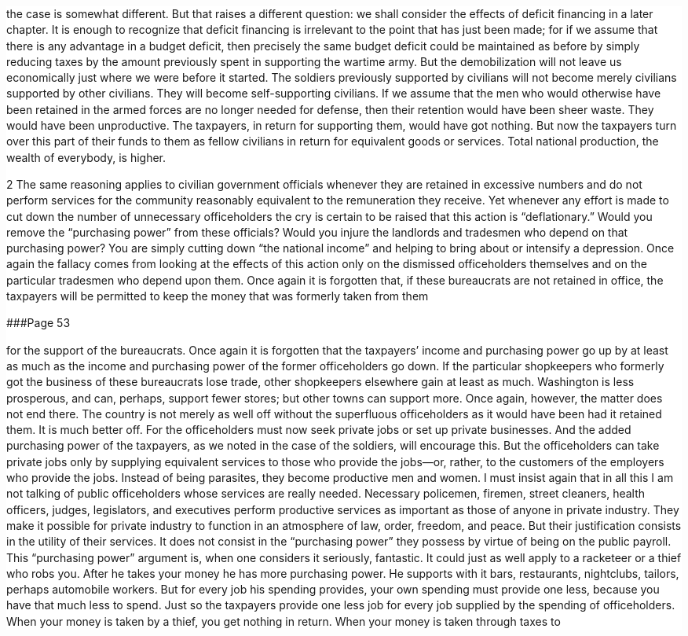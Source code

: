 the case is somewhat different. But that raises a different question: we shall consider the effects of deficit financing in a later chapter. It is enough to recognize that deficit financing is irrelevant to the point that has just been made; for if we assume that there is any advantage in a budget deficit, then precisely the same budget deficit could be maintained as before by simply reducing taxes by the amount previously spent in supporting the wartime army.
But the demobilization will not leave us economically just where we were before it started. The soldiers previously supported by civilians will not become merely civilians supported by other civilians.
They will become self-supporting civilians. If we assume that the men who would otherwise have been retained in the armed forces are no longer needed for defense, then their retention would have been sheer waste. They would have been unproductive. The taxpayers, in return for supporting them, would have got nothing. But now the taxpayers turn over this part of their funds to them as fellow civilians in return for equivalent goods or services. Total national production, the wealth of everybody, is higher.

2
The same reasoning applies to civilian government officials whenever they are retained in excessive numbers and do not perform services for the community reasonably equivalent to the remuneration they receive. Yet whenever any effort is made to cut down the number of unnecessary officeholders the cry is certain to be raised that this action is “deflationary.” Would you remove the “purchasing power” from these officials? Would you injure the landlords and tradesmen who depend on that purchasing power? You are simply cutting down “the national income” and helping to bring about or intensify a depression.
Once again the fallacy comes from looking at the effects of this action only on the dismissed officeholders themselves and on the particular tradesmen who depend upon them. Once again it is forgotten that, if these bureaucrats are not retained in office, the taxpayers will be permitted to keep the money that was formerly taken from them

###Page 53

for the support of the bureaucrats. Once again it is forgotten that the taxpayers’ income and purchasing power go up by at least as much as the income and purchasing power of the former officeholders go down. If the particular shopkeepers who formerly got the business of these bureaucrats lose trade, other shopkeepers elsewhere gain at least as much. Washington is less prosperous, and can, perhaps, support fewer stores; but other towns can support more.
Once again, however, the matter does not end there. The country is not merely as well off without the superfluous officeholders as it would have been had it retained them. It is much better off. For the officeholders must now seek private jobs or set up private businesses.
And the added purchasing power of the taxpayers, as we noted in the case of the soldiers, will encourage this. But the officeholders can take private jobs only by supplying equivalent services to those who provide the jobs—or, rather, to the customers of the employers who provide the jobs. Instead of being parasites, they become productive men and women.
I must insist again that in all this I am not talking of public officeholders whose services are really needed. Necessary policemen, firemen, street cleaners, health officers, judges, legislators, and executives perform productive services as important as those of anyone in private industry. They make it possible for private industry to function in an atmosphere of law, order, freedom, and peace. But their justification consists in the utility of their services. It does not consist in the “purchasing power” they possess by virtue of being on the public payroll.
This “purchasing power” argument is, when one considers it seriously, fantastic. It could just as well apply to a racketeer or a thief who robs you. After he takes your money he has more purchasing power.
He supports with it bars, restaurants, nightclubs, tailors, perhaps automobile workers. But for every job his spending provides, your own spending must provide one less, because you have that much less to spend. Just so the taxpayers provide one less job for every job supplied by the spending of officeholders. When your money is taken by a thief, you get nothing in return. When your money is taken through taxes to
